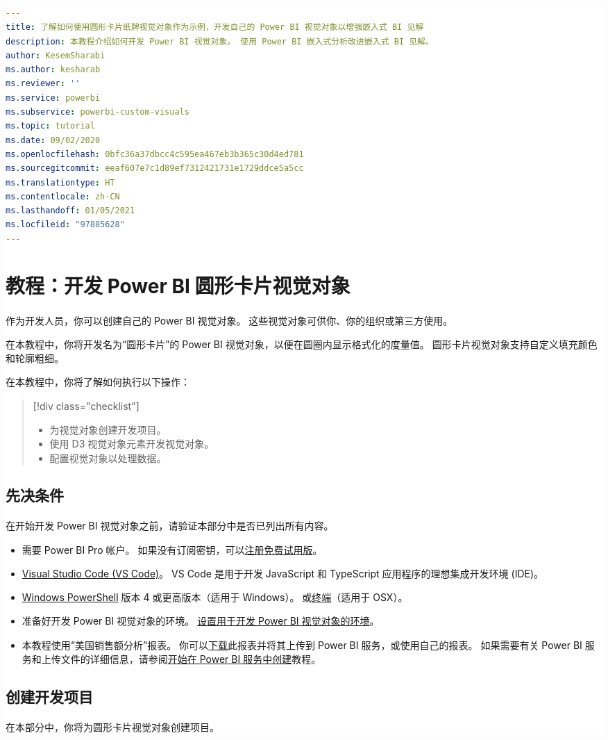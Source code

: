 ```yaml
---
title: 了解如何使用圆形卡片纸牌视觉对象作为示例，开发自己的 Power BI 视觉对象以增强嵌入式 BI 见解
description: 本教程介绍如何开发 Power BI 视觉对象。 使用 Power BI 嵌入式分析改进嵌入式 BI 见解。
author: KesemSharabi
ms.author: kesharab
ms.reviewer: ''
ms.service: powerbi
ms.subservice: powerbi-custom-visuals
ms.topic: tutorial
ms.date: 09/02/2020
ms.openlocfilehash: 0bfc36a37dbcc4c595ea467eb3b365c30d4ed781
ms.sourcegitcommit: eeaf607e7c1d89ef7312421731e1729ddce5a5cc
ms.translationtype: HT
ms.contentlocale: zh-CN
ms.lasthandoff: 01/05/2021
ms.locfileid: "97885628"
---
```

# <a name="tutorial-develop-a-power-bi-circle-card-visual"></a>教程：开发 Power BI 圆形卡片视觉对象

作为开发人员，你可以创建自己的 Power BI 视觉对象。 这些视觉对象可供你、你的组织或第三方使用。

在本教程中，你将开发名为“圆形卡片”的 Power BI 视觉对象，以便在圆圈内显示格式化的度量值。 圆形卡片视觉对象支持自定义填充颜色和轮廓粗细。

在本教程中，你将了解如何执行以下操作：
> [!div class="checklist"]
> * 为视觉对象创建开发项目。
> * 使用 D3 视觉对象元素开发视觉对象。
> * 配置视觉对象以处理数据。

## <a name="prerequisites"></a>先决条件

在开始开发 Power BI 视觉对象之前，请验证本部分中是否已列出所有内容。

* 需要 Power BI Pro 帐户。 如果没有订阅密钥，可以[注册免费试用版](https://powerbi.microsoft.com/pricing/)。

* [Visual Studio Code (VS Code)](https://www.visualstudio.com/)。 VS Code 是用于开发 JavaScript 和 TypeScript 应用程序的理想集成开发环境 (IDE)。

* [Windows PowerShell](/powershell/scripting/install/installing-windows-powershell) 版本 4 或更高版本（适用于 Windows）。 或[终端](https://macpaw.com/how-to/use-terminal-on-mac)（适用于 OSX）。

* 准备好开发 Power BI 视觉对象的环境。 [设置用于开发 Power BI 视觉对象的环境](environment-setup.md)。

* 本教程使用“美国销售额分析”报表。 你可以[下载](https://microsoft.github.io/PowerBI-visuals/docs/step-by-step-lab/images/US_Sales_Analysis.pbix)此报表并将其上传到 Power BI 服务，或使用自己的报表。 如果需要有关 Power BI 服务和上传文件的详细信息，请参阅[开始在 Power BI 服务中创建](../../fundamentals/service-get-started.md)教程。

## <a name="create-a-development-project"></a>创建开发项目

在本部分中，你将为圆形卡片视觉对象创建项目。
